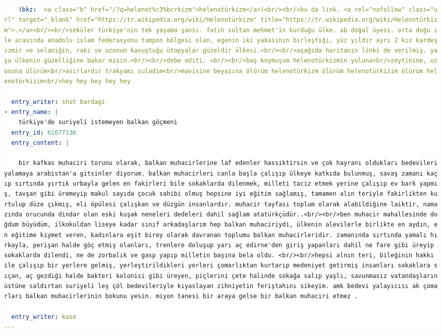 ```yaml
    (bkz:  <a class="b" href="/?q=helenot%c3%bcrkizm">helenotürkizm</a>)<br/><br/>bu da link. <a rel="nofollow" class="url" target="_blank" href="https://tr.wikipedia.org/wiki/Helenotürkizm" title="https://tr.wikipedia.org/wiki/Helenotürkizm">.</a><br/><br/>seküler türkiye'nin tek yaşama şansı. fatih sultan mehmet'in kurduğu ülke. ab doğal üyesi. orta doğu ile arasında anadolu islam federasyonu tampon bölgesi olan, egenin iki yakasının birleştiği, yüz yıldır ayrı 2 kız kardeş izmir ve selaniğin, rakı ve uzonun kavuştuğu ütopyalar güzeldir ülkesi.<br/><br/>aşağıda haritanın linki de verilmiş. ya şu ülkenin güzelliğine bakar mısın.<br/><br/>debe editi: <br/><br/>baş koymuşum helenotürkizmin yoluna<br/>zeytinine, uzosuna ölürüm<br/>asırlardır trakyamı suladım<br/>mavisine beyazına ölürüm helenotürkizm ölürüm helenotürkizim ölürüm helenotürkizim<br/>hey hey hey hey hey
   
  entry_writer: shot bardagi
- entry_name: |
    türkiye'de suriyeli istemeyen balkan göçmeni
  entry_id: 61677136
  entry_content: |
    
    bir kafkas muhaciri torunu olarak, balkan muhacirlerine laf edenler hassiktirsin ve çok hayranı oldukları bedevileri yalamaya arabistan'a gitsinler diyorum. balkan muhacirleri canla başla çalışıp ülkeye katkıda bulunmuş, savaş zamanı kaçıp sırtında yırtık urbayla gelen en fakirleri bile sokaklarda dilenmek, milleti taciz etmek yerine çalışıp ev bark yapmış, tavşan gibi üremeyip makul sayıda çocuk sahibi olmuş hepsine iyi eğitim sağlamış, tamamen alın teriyle fakirlikten kurtulup düze çıkmış, eli öpülesi çalışkan ve düzgün insanlardır. muhacir tayfası toplum olarak alabildiğine laiktir, namazında orucunda dindar olan eski kuşak neneleri dedeleri dahil sağlam atatürkçüdür..<br/><br/>ben muhacir mahallesinde doğdum büyüdüm, ilkokuldan liseye kadar sınıf arkadaşlarım hep balkan muhaciriydi, ülkenin alevilerle birlikte en aydın, en eğitime kıymet veren, kadınlara eşit birey olarak davranan toplumu balkan muhacirleridir. zamanında sırtında yamalı hırkayla, perişan halde göç etmiş olanları, trenlere doluşup yarı aç edirne'den giriş yapanları dahil ne fare gibi üreyip sokaklarda dilendi, ne de zorbalık ve gasp yapıp milletin başına bela oldu. <br/><br/>hepsi alnın teri, bileğinin hakkı ile çalışıp bir yerlere gelmiş, yerleştirildikleri yerleri çomarlıktan kurtarıp medeniyet getirmiş insanları sokaklara sıçan, aç gezdiği halde bakteri kolonisi gibi üreyen, piçlerini çete halinde sokağa salıp yaşlı, savunmasız vatandaşların üstüne saldırtan suriyeli leş çöl bedevileriyle kıyaslayan zihniyetin feriştahını sikeyim. amk bedevi yalayıcısı ak çomarları balkan muhacirlerinin bokunu yesin. miyon tanesi bir araya gelse bir balkan muhaciri etmez .
   
  entry_writer: kase
---
```

